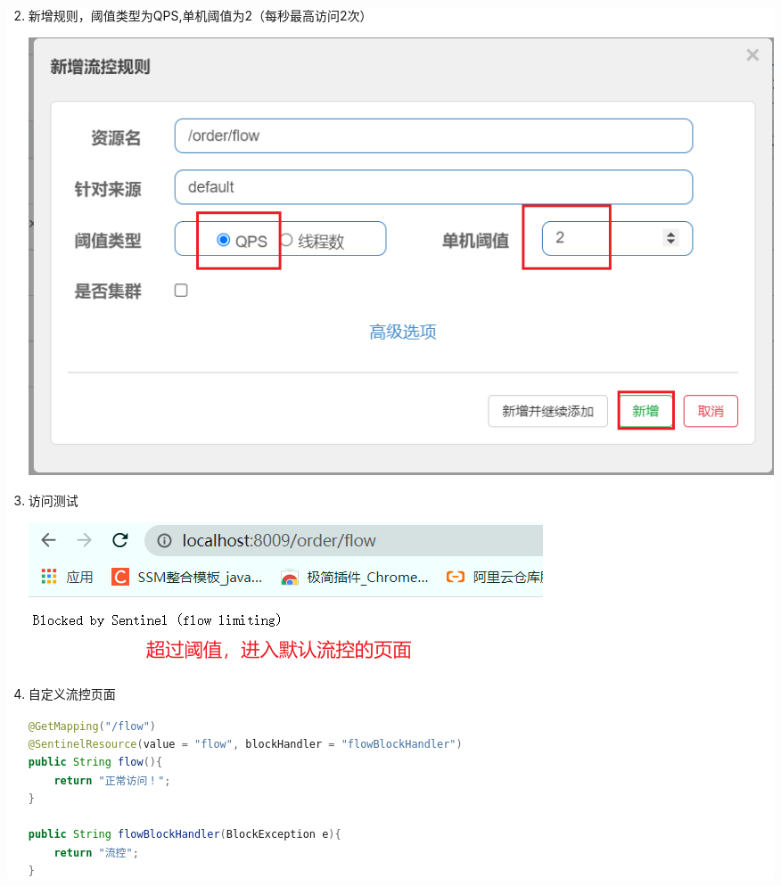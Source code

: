 2. 新增规则，阈值类型为QPS,单机阈值为2（每秒最高访问2次）

   ![image-20210905170234821](SpringCloud.assets/image-20210905170234821.png) 

3. 访问测试

   ![image-20210905170441116](SpringCloud.assets/image-20210905170441116.png) 

4. 自定义流控页面

   ```java
   @GetMapping("/flow")
   @SentinelResource(value = "flow", blockHandler = "flowBlockHandler")
   public String flow(){
       return "正常访问！";
   }
   
   public String flowBlockHandler(BlockException e){
       return "流控";
   }
   ```
